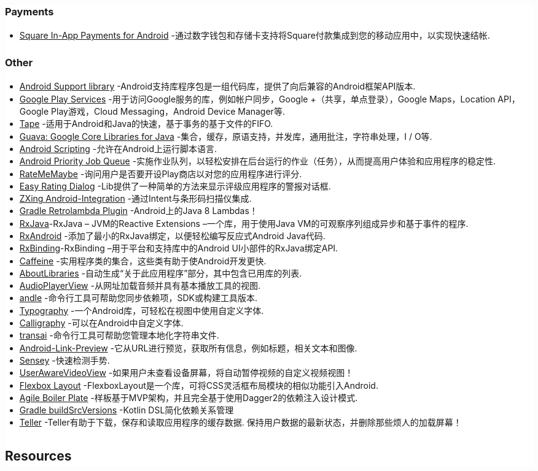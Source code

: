 ### Payments

- [Square In-App Payments for Android](https://developer.squareup.com/docs/in-app-payments-sdk/build-on-android) -通过数字钱包和存储卡支持将Square付款集成到您的移动应用中，以实现快速结帐.

### Other

- [Android Support library](https://developer.android.com/topic/libraries/support-library/) -Android支持库程序包是一组代码库，提供了向后兼容的Android框架API版本.
- [Google Play Services](https://developers.google.com/android/guides/overview) -用于访问Google服务的库，例如帐户同步，Google +（共享，单点登录），Google Maps，Location API，Google Play游戏，Cloud Messaging，Android Device Manager等.
- [Tape](https://github.com/square/tape) -适用于Android和Java的快速，基于事务的基于文件的FIFO.
- [Guava: Google Core Libraries for Java](https://github.com/google/guava) -集合，缓存，原语支持，并发库，通用批注，字符串处理，I / O等.
- [Android Scripting](https://github.com/damonkohler/sl4a) -允许在Android上运行脚本语言.
- [Android Priority Job Queue](https://github.com/yigit/android-priority-jobqueue) -实施作业队列，以轻松安排在后台运行的作业（任务），从而提高用户体验和应用程序的稳定性.
- [RateMeMaybe](https://github.com/nspo/RateMeMaybe) -询问用户是否要开设Play商店以对您的应用程序进行评分.
- [Easy Rating Dialog](https://github.com/fernandodev/easy-rating-dialog) -Lib提供了一种简单的方法来显示评级应用程序的警报对话框.
- [ZXing Android-Integration](https://github.com/zxing/zxing) -通过Intent与条形码扫描仪集成.
- [Gradle Retrolambda Plugin](https://github.com/evant/gradle-retrolambda) -Android上的Java 8 Lambdas！
- [RxJava](https://github.com/ReactiveX/RxJava)-RxJava – JVM的Reactive Extensions –一个库，用于使用Java VM的可观察序列组成异步和基于事件的程序.
- [RxAndroid](https://github.com/ReactiveX/RxAndroid) -添加了最小的RxJava绑定，以便轻松编写反应式Android Java代码.
- [RxBinding](https://github.com/JakeWharton/RxBinding)-RxBinding –用于平台和支持库中的Android UI小部件的RxJava绑定API.
- [Caffeine](https://github.com/percolate/caffeine) -实用程序类的集合，这些类有助于使Android开发更快.
- [AboutLibraries](https://github.com/mikepenz/AboutLibraries) -自动生成“关于此应用程序”部分，其中包含已用库的列表.
- [AudioPlayerView](https://github.com/HugoMatilla/AudioPlayerView) -从网址加载音频并具有基本播放工具的视图.
- [andle](https://github.com/Jintin/andle) -命令行工具可帮助您同步依赖项，SDK或构建工具版本.
- [Typography](https://github.com/workarounds/typography) -一个Android库，可轻松在视图中使用自定义字体.
- [Calligraphy](https://github.com/chrisjenx/Calligraphy) -可以在Android中自定义字体.
- [transai](https://github.com/Jintin/transai) -命令行工具可帮助您管理本地化字符串文件.
- [Android-Link-Preview](https://github.com/LeonardoCardoso/Android-Link-Preview) -它从URL进行预览，获取所有信息，例如标题，相关文本和图像.
- [Sensey](https://github.com/nisrulz/sensey) -快速检测手势.
- [UserAwareVideoView](https://github.com/kevalpatel2106/UserAwareVideoView) -如果用户未查看设备屏幕，将自动暂停视频的自定义视频视图！
- [Flexbox Layout](https://github.com/google/flexbox-layout) -FlexboxLayout是一个库，可将CSS灵活框布局模块的相似功能引入Android.
- [Agile Boiler Plate](https://github.com/xresco/Android-Agile-Boiler-Plate) -样板基于MVP架构，并且完全基于使用Dagger2的依赖注入设计模式.
- [Gradle buildSrcVersions](https://github.com/jmfayard/buildSrcVersions) -Kotlin DSL简化依赖关系管理
- [Teller](https://github.com/levibostian/Teller-Android/)  -Teller有助于下载，保存和读取应用程序的缓存数据.  保持用户数据的最新状态，并删除那些烦人的加载屏幕！

## Resources
